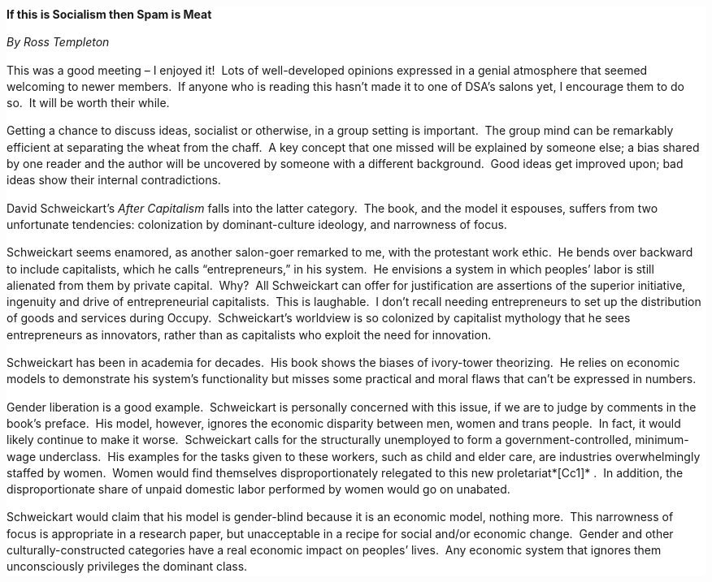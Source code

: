 **If this is Socialism then Spam is Meat**

*By Ross Templeton*

This was a good meeting – I enjoyed it!  Lots of well-developed opinions
expressed in a genial atmosphere that seemed welcoming to newer
members.  If anyone who is reading this hasn’t made it to one of DSA’s
salons yet, I encourage them to do so.  It will be worth their while.

Getting a chance to discuss ideas, socialist or otherwise, in a group
setting is important.  The group mind can be remarkably efficient at
separating the wheat from the chaff.  A key concept that one missed will
be explained by someone else; a bias shared by one reader and the author
will be uncovered by someone with a different background.  Good ideas
get improved upon; bad ideas show their internal contradictions.

David Schweickart’s *After Capitalism* falls into the latter category. 
The book, and the model it espouses, suffers from two unfortunate
tendencies: colonization by dominant-culture ideology, and narrowness of
focus.

Schweickart seems enamored, as another salon-goer remarked to me, with
the protestant work ethic.  He bends over backward to include
capitalists, which he calls “entrepreneurs,” in his system.  He
envisions a system in which peoples’ labor is still alienated from them
by private capital.  Why?  All Schweickart can offer for justification
are assertions of the superior initiative, ingenuity and drive of
entrepreneurial capitalists.  This is laughable.  I don’t recall needing
entrepreneurs to set up the distribution of goods and services during
Occupy.  Schweickart’s worldview is so colonized by capitalist mythology
that he sees entrepreneurs as innovators, rather than as capitalists who
exploit the need for innovation.

Schweickart has been in academia for decades.  His book shows the biases
of ivory-tower theorizing.  He relies on economic models to demonstrate
his system’s functionality but misses some practical and moral flaws
that can’t be expressed in numbers.

Gender liberation is a good example.  Schweickart is personally
concerned with this issue, if we are to judge by comments in the book’s
preface.  His model, however, ignores the economic disparity between
men, women and trans people.  In fact, it would likely continue to make
it worse.  Schweickart calls for the structurally unemployed to form a
government-controlled, minimum-wage underclass.  His examples for the
tasks given to these workers, such as child and elder care, are
industries overwhelmingly staffed by women.  Women would find themselves
disproportionately relegated to this new proletariat*\[Cc1\]* .  In
addition, the disproportionate share of unpaid domestic labor performed
by women would go on unabated.

Schweickart would claim that his model is gender-blind because it is an
economic model, nothing more.  This narrowness of focus is appropriate
in a research paper, but unacceptable in a recipe for social and/or
economic change.  Gender and other culturally-constructed categories
have a real economic impact on peoples’ lives.  Any economic system that
ignores them unconsciously privileges the dominant class.

